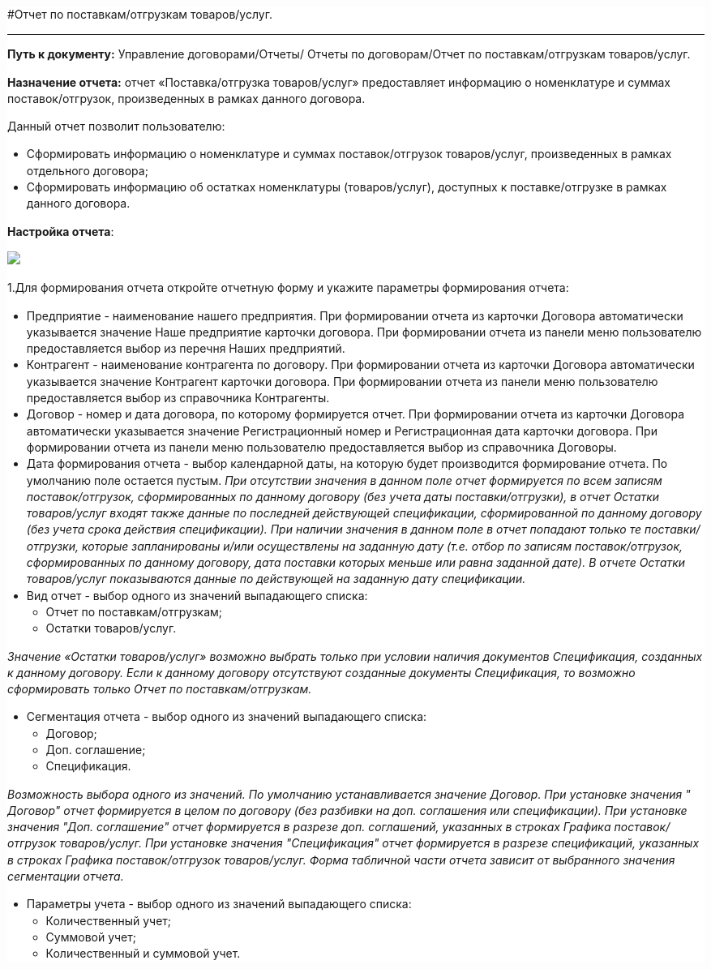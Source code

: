 ﻿#Отчет по поставкам/отгрузкам товаров/услуг.

----------

**Путь к документу:** Управление договорами/Отчеты/ Отчеты по договорам/Отчет по поставкам/отгрузкам товаров/услуг.

**Назначение отчета:**  отчет «Поставка/отгрузка товаров/услуг» предоставляет информацию о номенклатуре и суммах поставок/отгрузок, произведенных в рамках данного договора.

Данный отчет позволит пользователю:
* Сформировать информацию о номенклатуре и суммах поставок/отгрузок товаров/услуг, произведенных в рамках отдельного договора;
* Сформировать информацию об остатках номенклатуры (товаров/услуг), доступных к поставке/отгрузке в рамках данного договора.

**Настройка отчета**:

![](topic:.НСИ.AddFiles.Screenshot_2625.jpg)

1.Для формирования отчета откройте отчетную форму и укажите параметры формирования отчета:

* Предприятие - наименование нашего предприятия. При формировании отчета из карточки Договора автоматически указывается значение Наше предприятие карточки договора. При формировании отчета из панели меню пользователю предоставляется выбор из перечня Наших предприятий.
* Контрагент - наименование контрагента по договору. При формировании отчета из карточки Договора автоматически указывается значение Контрагент карточки договора. При формировании отчета из панели меню пользователю предоставляется выбор из справочника Контрагенты.
* Договор - номер и дата договора, по которому формируется отчет. При формировании отчета из карточки Договора автоматически указывается значение Регистрационный номер и Регистрационная дата карточки договора. При формировании отчета из панели меню пользователю предоставляется выбор из справочника Договоры.
* Дата формирования отчета - выбор календарной даты, на которую будет производится формирование отчета. По умолчанию поле остается пустым.
*При отсутствии значения в данном поле отчет формируется по всем записям поставок/отгрузок, сформированных по данному договору (без учета даты поставки/отгрузки), в отчет Остатки товаров/услуг входят также данные по последней действующей спецификации, сформированной по данному договору (без учета срока действия спецификации).
При наличии значения в данном поле в отчет попадают только те поставки/отгрузки, которые запланированы и/или осуществлены на заданную дату (т.е. отбор по записям поставок/отгрузок, сформированных по данному договору, дата поставки которых меньше или равна заданной дате). В отчете Остатки товаров/услуг показываются данные по действующей на заданную дату спецификации.*
* Вид отчет - выбор одного из значений выпадающего списка:
    * Отчет по поставкам/отгрузкам;
    * Остатки товаров/услуг.

*Значение «Остатки товаров/услуг» возможно выбрать только при условии наличия документов Спецификация, созданных к данному договору. Если к данному договору отсутствуют созданные документы Спецификация, то возможно сформировать только Отчет по поставкам/отгрузкам.*
* Сегментация отчета - выбор одного из значений выпадающего списка:
    * Договор;
    * Доп. соглашение;
    * Спецификация.

*Возможность выбора одного из значений. По умолчанию устанавливается значение Договор. При установке значения " Договор" отчет формируется в целом по договору (без разбивки на доп. соглашения или спецификации). При установке значения "Доп. соглашение" отчет формируется в разрезе доп. соглашений, указанных в строках Графика поставок/отгрузок товаров/услуг. При установке значения "Спецификация" отчет формируется в разрезе спецификаций, указанных в строках Графика поставок/отгрузок товаров/услуг.*
*Форма табличной части отчета зависит от выбранного значения сегментации отчета.*
* Параметры учета - выбор одного из значений выпадающего списка:
     * Количественный учет;
     * Суммовой учет;
     * Количественный и суммовой учет.
